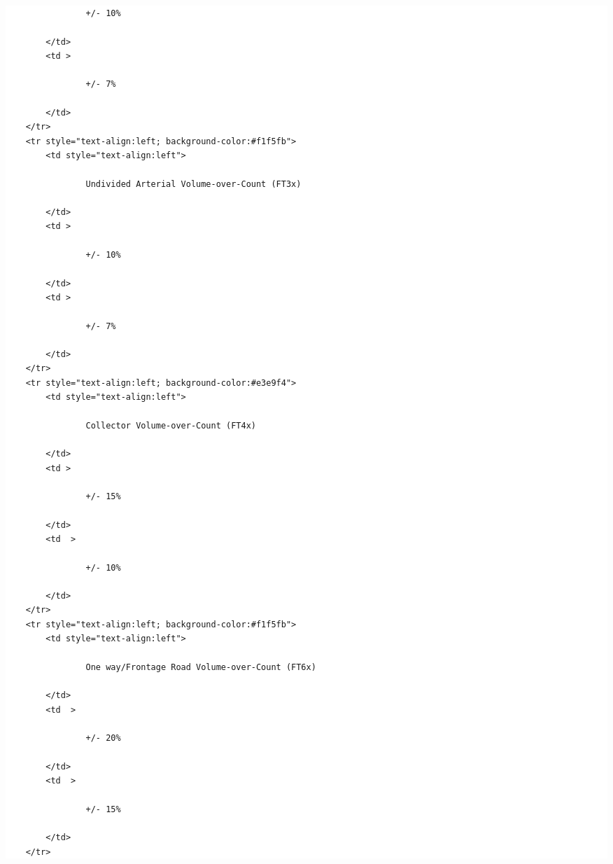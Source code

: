                     +/- 10%
                
            </td>
            <td >
                
                    +/- 7%
                
            </td>
        </tr>
        <tr style="text-align:left; background-color:#f1f5fb">
            <td style="text-align:left">
                
                    Undivided Arterial Volume-over-Count (FT3x)
                
            </td>
            <td >
                
                    +/- 10%
                
            </td>
            <td >
                
                    +/- 7%
                
            </td>
        </tr>
        <tr style="text-align:left; background-color:#e3e9f4">
            <td style="text-align:left">
                
                    Collector Volume-over-Count (FT4x)
                
            </td>
            <td >
                
                    +/- 15%
                
            </td>
            <td  >
                
                    +/- 10%
                
            </td>
        </tr>
        <tr style="text-align:left; background-color:#f1f5fb">
            <td style="text-align:left">
                
                    One way/Frontage Road Volume-over-Count (FT6x)
                
            </td>
            <td  >
                
                    +/- 20%
                
            </td>
            <td  >
                
                    +/- 15%
                
            </td>
        </tr>
        